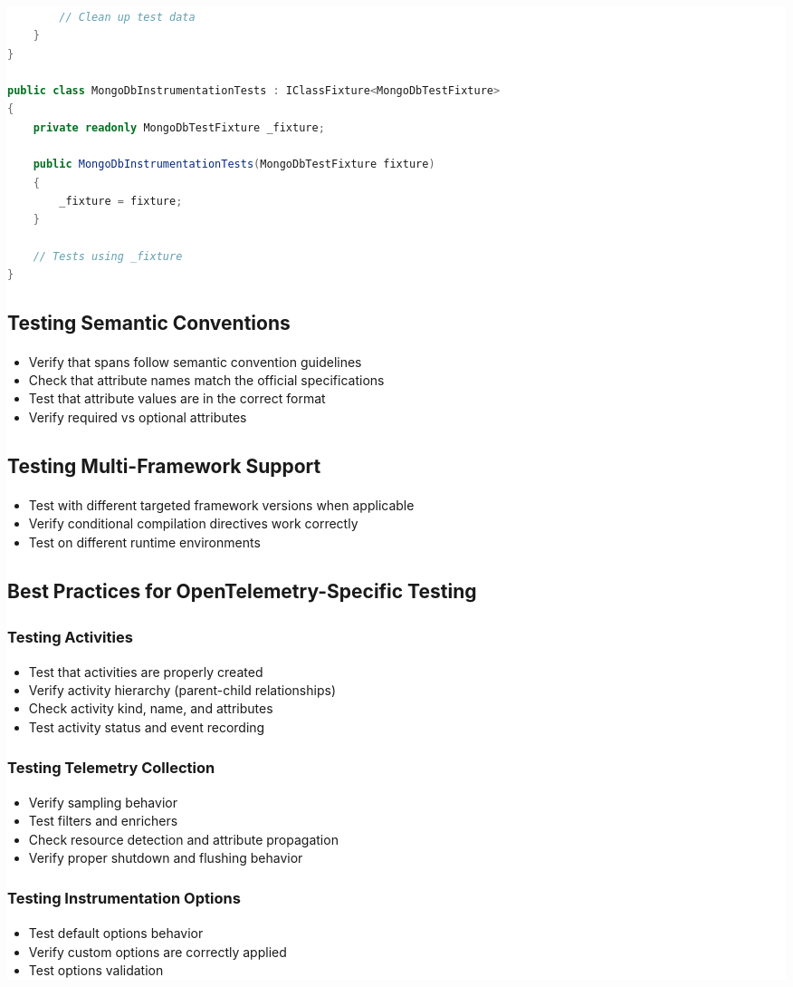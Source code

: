 ```csharp
        // Clean up test data
    }
}

public class MongoDbInstrumentationTests : IClassFixture<MongoDbTestFixture>
{
    private readonly MongoDbTestFixture _fixture;
    
    public MongoDbInstrumentationTests(MongoDbTestFixture fixture)
    {
        _fixture = fixture;
    }
    
    // Tests using _fixture
}
```

## Testing Semantic Conventions

- Verify that spans follow semantic convention guidelines
- Check that attribute names match the official specifications
- Test that attribute values are in the correct format
- Verify required vs optional attributes

## Testing Multi-Framework Support

- Test with different targeted framework versions when applicable
- Verify conditional compilation directives work correctly
- Test on different runtime environments

## Best Practices for OpenTelemetry-Specific Testing

### Testing Activities

- Test that activities are properly created
- Verify activity hierarchy (parent-child relationships)
- Check activity kind, name, and attributes
- Test activity status and event recording

### Testing Telemetry Collection

- Verify sampling behavior
- Test filters and enrichers
- Check resource detection and attribute propagation
- Verify proper shutdown and flushing behavior

### Testing Instrumentation Options

- Test default options behavior
- Verify custom options are correctly applied
- Test options validation
